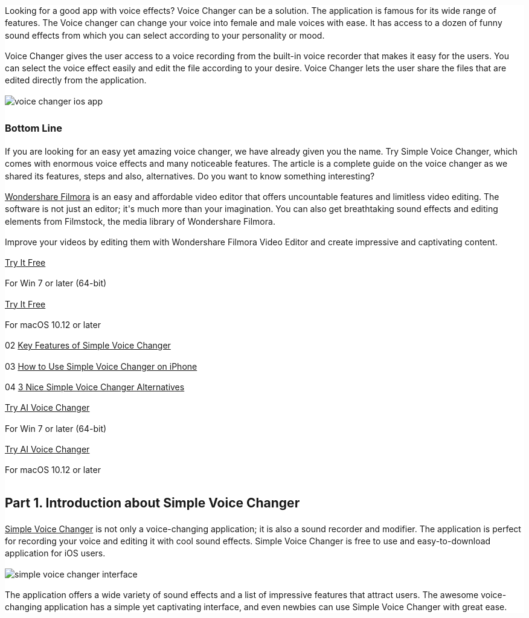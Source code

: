 Looking for a good app with voice effects? Voice Changer can be a solution. The application is famous for its wide range of features. The Voice changer can change your voice into female and male voices with ease. It has access to a dozen of funny sound effects from which you can select according to your personality or mood.

Voice Changer gives the user access to a voice recording from the built-in voice recorder that makes it easy for the users. You can select the voice effect easily and edit the file according to your desire. Voice Changer lets the user share the files that are edited directly from the application.

![voice changer ios app](https://images.wondershare.com/filmora/article-images/2022/simple-voice-changer-7.jpg)

### Bottom Line

If you are looking for an easy yet amazing voice changer, we have already given you the name. Try Simple Voice Changer, which comes with enormous voice effects and many noticeable features. The article is a complete guide on the voice changer as we shared its features, steps and also, alternatives. Do you want to know something interesting?

[Wondershare Filmora](https://tools.techidaily.com/wondershare/filmora/download/) is an easy and affordable video editor that offers uncountable features and limitless video editing. The software is not just an editor; it's much more than your imagination. You can also get breathtaking sound effects and editing elements from Filmstock, the media library of Wondershare Filmora.

Improve your videos by editing them with Wondershare Filmora Video Editor and create impressive and captivating content.

[Try It Free](https://tools.techidaily.com/wondershare/filmora/download/)

For Win 7 or later (64-bit)

[Try It Free](https://tools.techidaily.com/wondershare/filmora/download/)

For macOS 10.12 or later

02 [Key Features of Simple Voice Changer](#part2)

03 [How to Use Simple Voice Changer on iPhone](#part3)

04 [3 Nice Simple Voice Changer Alternatives](#part4)

[Try AI Voice Changer](https://tools.techidaily.com/wondershare/filmora/download/)

For Win 7 or later (64-bit)

[Try AI Voice Changer](https://tools.techidaily.com/wondershare/filmora/download/)

For macOS 10.12 or later

## Part 1\. Introduction about Simple Voice Changer

[Simple Voice Changer](https://apps.apple.com/br/app/simple-voice-changer-sound-recorder-editor-with-male/id1062015771?l=en) is not only a voice-changing application; it is also a sound recorder and modifier. The application is perfect for recording your voice and editing it with cool sound effects. Simple Voice Changer is free to use and easy-to-download application for iOS users.

![simple voice changer interface](https://images.wondershare.com/filmora/article-images/2022/simple-voice-changer-1.jpg)

The application offers a wide variety of sound effects and a list of impressive features that attract users. The awesome voice-changing application has a simple yet captivating interface, and even newbies can use Simple Voice Changer with great ease.
